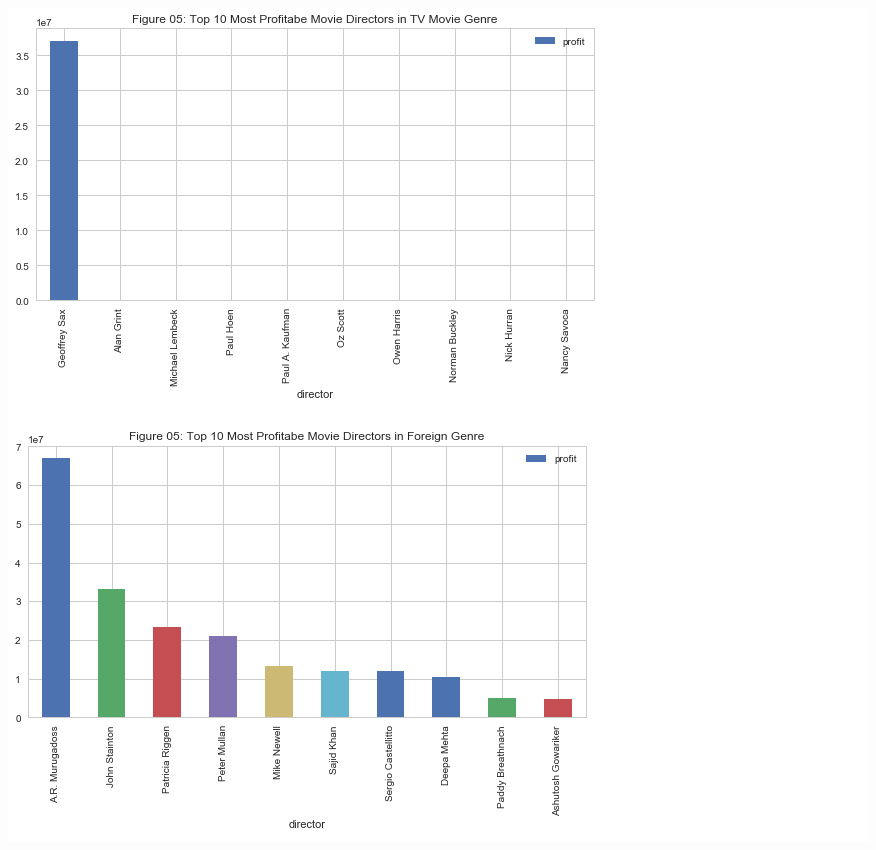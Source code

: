 

![png](images/data_analyst_nanodegree_term_01_project_03_movie_tmdb_python_003/data_analyst_nanodegree_term_01_project_03_movie_tmdb_python_003_53_18.png)



![png](images/data_analyst_nanodegree_term_01_project_03_movie_tmdb_python_003/data_analyst_nanodegree_term_01_project_03_movie_tmdb_python_003_53_19.png)



```python

```
